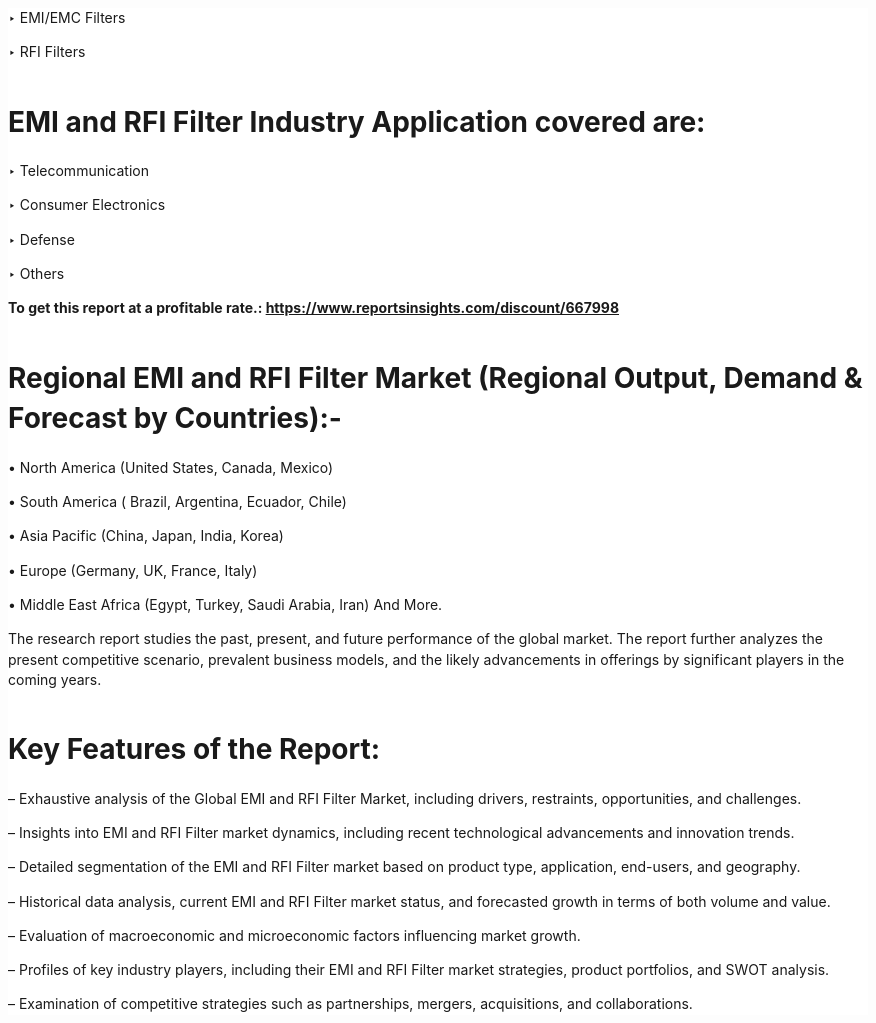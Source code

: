 ‣ EMI/EMC Filters

‣ RFI Filters

# <strong>EMI and RFI Filter Industry Application covered are:</strong>

‣ Telecommunication

‣ Consumer Electronics

‣ Defense

‣ Others

<strong>To get this report at a profitable rate.: <a href=https://www.reportsinsights.com/discount/667998>https://www.reportsinsights.com/discount/667998</a></strong>

# <strong>Regional EMI and RFI Filter Market (Regional Output, Demand &amp; Forecast by Countries):-</strong>

• North America (United States, Canada, Mexico)

• South America ( Brazil, Argentina, Ecuador, Chile)

• Asia Pacific (China, Japan, India, Korea)

• Europe (Germany, UK, France, Italy)

• Middle East Africa (Egypt, Turkey, Saudi Arabia, Iran) And More.

The research report studies the past, present, and future performance of the global market. The report further analyzes the present competitive scenario, prevalent business models, and the likely advancements in offerings by significant players in the coming years.

# <strong>Key Features of the Report:</strong>

– Exhaustive analysis of the Global EMI and RFI Filter Market, including drivers, restraints, opportunities, and challenges.

– Insights into EMI and RFI Filter market dynamics, including recent technological advancements and innovation trends.

– Detailed segmentation of the EMI and RFI Filter market based on product type, application, end-users, and geography.

– Historical data analysis, current EMI and RFI Filter market status, and forecasted growth in terms of both volume and value.

– Evaluation of macroeconomic and microeconomic factors influencing market growth.

– Profiles of key industry players, including their EMI and RFI Filter market strategies, product portfolios, and SWOT analysis.

– Examination of competitive strategies such as partnerships, mergers, acquisitions, and collaborations.
